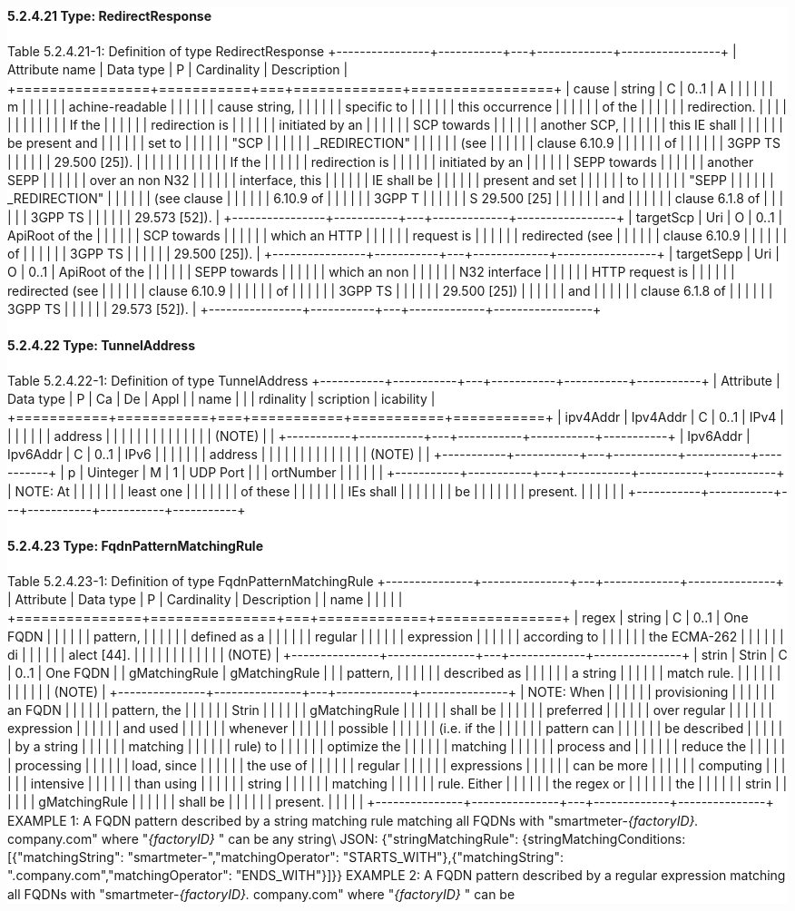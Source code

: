 #### 5.2.4.21 Type: RedirectResponse
Table 5.2.4.21-1: Definition of type RedirectResponse
+----------------+-----------+---+-------------+-----------------+ | Attribute name | Data type | P | Cardinality | Description | +================+===========+===+=============+=================+ | cause | string | C | 0..1 | A | | | | | | m | | | | | | achine-readable | | | | | | cause string, | | | | | | specific to | | | | | | this occurrence | | | | | | of the | | | | | | redirection. | | | | | | | | | | | | If the | | | | | | redirection is | | | | | | initiated by an | | | | | | SCP towards | | | | | | another SCP, | | | | | | this IE shall | | | | | | be present and | | | | | | set to | | | | | | \"SCP | | | | | | _REDIRECTION\" | | | | | | (see | | | | | | clause 6.10.9 | | | | | | of | | | | | | 3GPP TS | | | | | | 29.500 [25]). | | | | | | | | | | | | If the | | | | | | redirection is | | | | | | initiated by an | | | | | | SEPP towards | | | | | | another SEPP | | | | | | over an non N32 | | | | | | interface, this | | | | | | IE shall be | | | | | | present and set | | | | | | to | | | | | | \"SEPP | | | | | | _REDIRECTION\" | | | | | | (see clause | | | | | | 6.10.9 of | | | | | | 3GPP T | | | | | | S 29.500 [25] | | | | | | and | | | | | | clause 6.1.8 of | | | | | | 3GPP TS | | | | | | 29.573 [52]). | +----------------+-----------+---+-------------+-----------------+ | targetScp | Uri | O | 0..1 | ApiRoot of the | | | | | | SCP towards | | | | | | which an HTTP | | | | | | request is | | | | | | redirected (see | | | | | | clause 6.10.9 | | | | | | of | | | | | | 3GPP TS | | | | | | 29.500 [25]). | +----------------+-----------+---+-------------+-----------------+ | targetSepp | Uri | O | 0..1 | ApiRoot of the | | | | | | SEPP towards | | | | | | which an non | | | | | | N32 interface | | | | | | HTTP request is | | | | | | redirected (see | | | | | | clause 6.10.9 | | | | | | of | | | | | | 3GPP TS | | | | | | 29.500 [25]) | | | | | | and | | | | | | clause 6.1.8 of | | | | | | 3GPP TS | | | | | | 29.573 [52]). | +----------------+-----------+---+-------------+-----------------+
#### 5.2.4.22 Type: TunnelAddress
Table 5.2.4.22-1: Definition of type TunnelAddress
+-----------+-----------+---+-----------+-----------+-----------+ | Attribute | Data type | P | Ca | De | Appl | | name | | | rdinality | scription | icability | +===========+===========+===+===========+===========+===========+ | ipv4Addr | Ipv4Addr | C | 0..1 | IPv4 | | | | | | | address | | | | | | | | | | | | | | (NOTE) | | +-----------+-----------+---+-----------+-----------+-----------+ | Ipv6Addr | Ipv6Addr | C | 0..1 | IPv6 | | | | | | | address | | | | | | | | | | | | | | (NOTE) | | +-----------+-----------+---+-----------+-----------+-----------+ | p | Uinteger | M | 1 | UDP Port | | | ortNumber | | | | | | +-----------+-----------+---+-----------+-----------+-----------+ | NOTE: At | | | | | | | least one | | | | | | | of these | | | | | | | IEs shall | | | | | | | be | | | | | | | present. | | | | | | +-----------+-----------+---+-----------+-----------+-----------+
#### 5.2.4.23 Type: FqdnPatternMatchingRule
Table 5.2.4.23-1: Definition of type FqdnPatternMatchingRule
+---------------+---------------+---+-------------+---------------+ | Attribute | Data type | P | Cardinality | Description | | name | | | | | +===============+===============+===+=============+===============+ | regex | string | C | 0..1 | One FQDN | | | | | | pattern, | | | | | | defined as a | | | | | | regular | | | | | | expression | | | | | | according to | | | | | | the ECMA-262 | | | | | | di | | | | | | alect [44]. | | | | | | | | | | | | (NOTE) | +---------------+---------------+---+-------------+---------------+ | strin | Strin | C | 0..1 | One FQDN | | gMatchingRule | gMatchingRule | | | pattern, | | | | | | described as | | | | | | a string | | | | | | match rule. | | | | | | | | | | | | (NOTE) | +---------------+---------------+---+-------------+---------------+ | NOTE: When | | | | | | provisioning | | | | | | an FQDN | | | | | | pattern, the | | | | | | Strin | | | | | | gMatchingRule | | | | | | shall be | | | | | | preferred | | | | | | over regular | | | | | | expression | | | | | | and used | | | | | | whenever | | | | | | possible | | | | | | (i.e. if the | | | | | | pattern can | | | | | | be described | | | | | | by a string | | | | | | matching | | | | | | rule) to | | | | | | optimize the | | | | | | matching | | | | | | process and | | | | | | reduce the | | | | | | processing | | | | | | load, since | | | | | | the use of | | | | | | regular | | | | | | expressions | | | | | | can be more | | | | | | computing | | | | | | intensive | | | | | | than using | | | | | | string | | | | | | matching | | | | | | rule. Either | | | | | | the regex or | | | | | | the | | | | | | strin | | | | | | gMatchingRule | | | | | | shall be | | | | | | present. | | | | | +---------------+---------------+---+-------------+---------------+
EXAMPLE 1: A FQDN pattern described by a string matching rule matching all
FQDNs with \"smartmeter-_{factoryID}._ company.com\" where \"_{factoryID}_ \"
can be any string\ JSON: {\"stringMatchingRule\":
{stringMatchingConditions:[{\"matchingString\":
\"smartmeter-\",\"matchingOperator\": \"STARTS_WITH\"},{\"matchingString\":
\".company.com\",\"matchingOperator\": \"ENDS_WITH\"}]}}
EXAMPLE 2: A FQDN pattern described by a regular expression matching all FQDNs
with \"smartmeter-_{factoryID}._ company.com\" where \"_{factoryID}_ \" can be